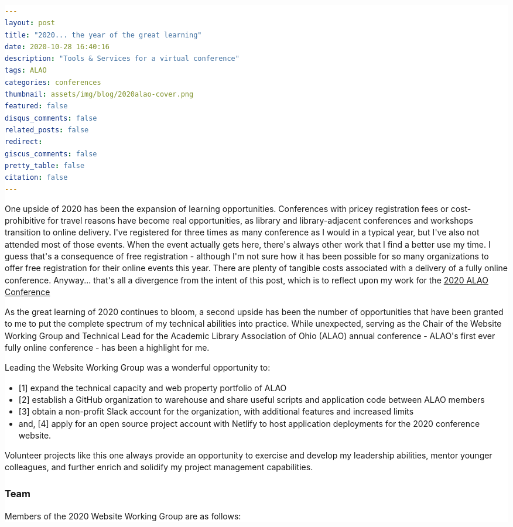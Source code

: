 ```yaml
---
layout: post
title: "2020... the year of the great learning"
date: 2020-10-28 16:40:16
description: "Tools & Services for a virtual conference"
tags: ALAO
categories: conferences
thumbnail: assets/img/blog/2020alao-cover.png
featured: false
disqus_comments: false
related_posts: false
redirect:
giscus_comments: false
pretty_table: false
citation: false
---
```


One upside of 2020 has been the expansion of learning opportunities. Conferences with pricey registration fees or cost-prohibitive for travel reasons have become real opportunities, as library and library-adjacent conferences and workshops transition to online delivery. I've registered for three times as many conference as I would in a typical year, but I've also not attended most of those events. When the event actually gets here, there's always other work that I find a better use my time. I guess that's a consequence of free registration - although I'm not sure how it has been possible for so many organizations to offer free registration for their online events this year. There are plenty of tangible costs associated with a delivery of a fully online conference. Anyway... that's all a divergence from the intent of this post, which is to reflect upon my work for the [2020 ALAO Conference](https://2020.alaoweb.org/)

As the great learning of 2020 continues to bloom, a second upside has been the number of opportunities that have been granted to me to put the complete spectrum of my technical abilities into practice. While unexpected, serving as the Chair of the Website Working Group and Technical Lead for the Academic Library Association of Ohio (ALAO) annual conference - ALAO's first ever fully online conference - has been a highlight for me.

Leading the Website Working Group was a wonderful opportunity to:

- [1] expand the technical capacity and web property portfolio of ALAO
- [2] establish a GitHub organization to warehouse and share useful scripts and application code between ALAO members
- [3] obtain a non-profit Slack account for the organization, with additional features and increased limits
- and, [4] apply for an open source project account with Netlify to host application deployments for the 2020 conference website.

Volunteer projects like this one always provide an opportunity to exercise and develop my leadership abilities, mentor younger colleagues, and further enrich and solidify my project management capabilities.

### Team
Members of the 2020 Website Working Group are as follows:
